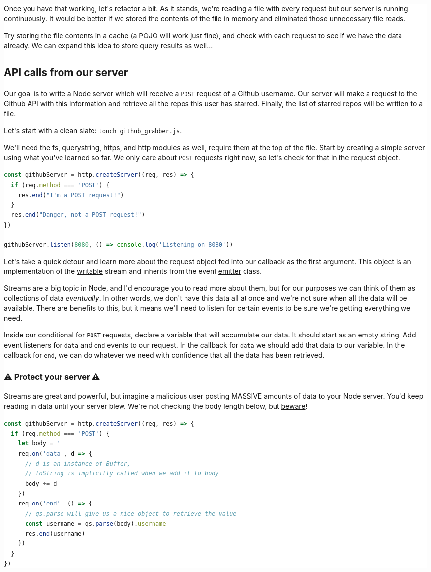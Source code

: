 Once you have that working, let's refactor a bit. As it stands, we're reading a file with every request but our server is running continuously. It would be better if we stored the contents of the file in memory and eliminated those unnecessary file reads.

Try storing the file contents in a cache (a POJO will work just fine), and check with each request to see if we have the data already. We can expand this idea to store query results as well...

## API calls from our server

Our goal is to write a Node server which will receive a `POST` request of a Github username. Our server will make a request to the Github API with this information and retrieve all the repos this user has starred. Finally, the list of starred repos will be written to a file.

Let's start with a clean slate: `touch github_grabber.js`.

We'll need the [fs], [querystring], [https], and [http] modules as well, require them at the top of the file. Start by creating a simple server using what you've learned so far. We only care about `POST` requests right now, so let's check for that in the request object.

[https]: https://nodejs.org/api/https.html

```javascript
const githubServer = http.createServer((req, res) => {
  if (req.method === 'POST') {
    res.end("I'm a POST request!")
  }
  res.end("Danger, not a POST request!")
})

githubServer.listen(8080, () => console.log('Listening on 8080'))
```

Let's take a quick detour and learn more about the [request] object fed into our callback as the first argument. This object is an implementation of the [writable] stream and inherits from the event [emitter] class.

Streams are a big topic in Node, and I'd encourage you to read more about them, but for our purposes we can think of them as collections of data _eventually_. In other words, we don't have this data all at once and we're not sure when all the data will be available. There are benefits to this, but it means we'll need to listen for certain events to be sure we're getting everything we need.

Inside our conditional for `POST` requests, declare a variable that will accumulate our data. It should start as an empty string. Add event listeners for `data` and `end` events to our request. In the callback for `data` we should add that data to our variable. In the callback for `end`, we can do whatever we need with confidence that all the data has been retrieved.

### :warning: Protect your server :warning:

Streams are great and powerful, but imagine a malicious user posting MASSIVE amounts of data to your Node server. You'd keep reading in data until your server blew. We're not checking the body length below, but [beware]!

[beware]: https://stackoverflow.com/a/8640308

```javascript
const githubServer = http.createServer((req, res) => {
  if (req.method === 'POST') {
    let body = ''
    req.on('data', d => {
      // d is an instance of Buffer,
      // toString is implicitly called when we add it to body
      body += d
    })
    req.on('end', () => {
      // qs.parse will give us a nice object to retrieve the value
      const username = qs.parse(body).username
      res.end(username)
    })
  }
})
```

[path]: https://nodejs.org/api/path.html#path_path
[fs]: https://nodejs.org/api/fs.html#fs_file_system
[http]: https://nodejs.org/api/http.html#http_http
[nodemon]: https://nodemon.io/
[process]: https://nodejs.org/api/process.html#process_process
[debugging]: https://medium.com/@paul_irish/debugging-node-js-nightlies-with-chrome-devtools-7c4a1b95ae27
[Buffer]: https://nodejs.org/api/buffer.html
[error]: https://nodejs.org/api/errors.html#errors_errors
[dependency]: https://www.linkedin.com/pulse/npm-dependencies-vs-devdependencies-daniel-tonon
[request]: https://nodejs.org/api/http.html#http_class_http_clientrequest
[response]: https://nodejs.org/api/http.html#http_class_http_serverresponse
[request]: https://nodejs.org/api/http.html#http_http_request_options_callback
[user-agent]: https://developer.github.com/v3/#user-agent-required
[API]: https://developer.github.com/v3/#schema
[curl]: https://superuser.com/questions/149329/what-is-the-curl-command-line-syntax-to-do-a-post-request
[writable]: https://nodejs.org/api/stream.html#stream_class_stream_writable
[emitter]: https://nodejs.org/api/events.html#events_class_eventemitter
[querystring]: https://nodejs.org/api/querystring.html
[response.write]: https://nodejs.org/api/http.html#http_response_write_chunk_encoding_callback
[http.Server]: https://nodejs.org/api/http.html#http_class_http_server
[createServer]: https://nodejs.org/api/http.html#http_http_createserver_requestlistener
[fs.writeFile]: https://nodejs.org/api/fs.html#fs_fs_writefile_file_data_options_callback
[listen]: https://nodejs.org/api/http.html#http_server_listen_port_hostname_backlog_callback
[response.end]: https://nodejs.org/api/http.html#http_response_end_data_encoding_callback